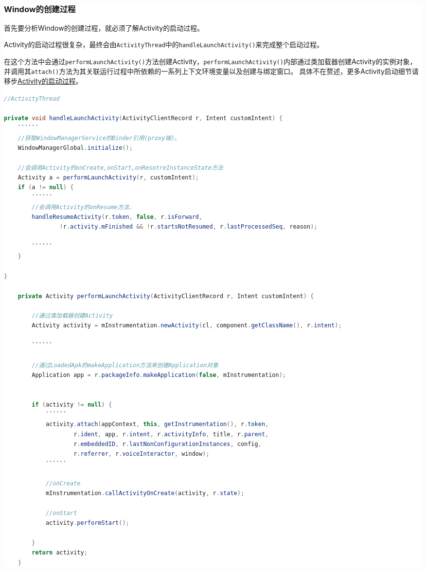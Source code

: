 ### Window的创建过程

首先要分析Window的创建过程，就必须了解Activity的启动过程。

Activity的启动过程很复杂，最终会由`ActivityThread`中的`handleLaunchActivity()`来完成整个启动过程。

在这个方法中会通过`performLaunchActivity()`方法创建Activity，`performLaunchActivity()`内部通过类加载器创建Activity的实例对象，并调用其`attach()`方法为其关联运行过程中所依赖的一系列上下文环境变量以及创建与绑定窗口。
具体不在赘述，更多Activity启动细节请移步[Activity的启动过程](http://blog.csdn.net/qian520ao/article/details/78156214)。

```Java
//ActivityThread

private void handleLaunchActivity(ActivityClientRecord r, Intent customIntent) {
    ``````
    //获取WindowManagerService的Binder引用(proxy端)。
    WindowManagerGlobal.initialize();

    //会调用Activity的onCreate,onStart,onResotreInstanceState方法
    Activity a = performLaunchActivity(r, customIntent);
    if (a != null) {
        ``````
        //会调用Activity的onResume方法.
        handleResumeActivity(r.token, false, r.isForward,
                !r.activity.mFinished && !r.startsNotResumed, r.lastProcessedSeq, reason);

        ``````
    } 

}

    private Activity performLaunchActivity(ActivityClientRecord r, Intent customIntent) {

        //通过类加载器创建Activity
        Activity activity = mInstrumentation.newActivity(cl, component.getClassName(), r.intent);

        ``````        

        //通过LoadedApk的makeApplication方法来创建Application对象
        Application app = r.packageInfo.makeApplication(false, mInstrumentation);


        if (activity != null) {
            ``````
            activity.attach(appContext, this, getInstrumentation(), r.token,
                    r.ident, app, r.intent, r.activityInfo, title, r.parent,
                    r.embeddedID, r.lastNonConfigurationInstances, config,
                    r.referrer, r.voiceInteractor, window);
            ``````

            //onCreate
            mInstrumentation.callActivityOnCreate(activity, r.state);

            //onStart
            activity.performStart();

        }
        return activity;
    }
```
